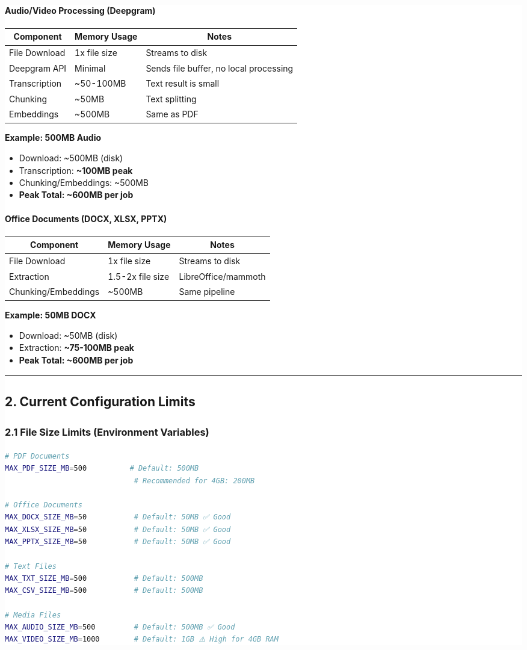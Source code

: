 #### **Audio/Video Processing (Deepgram)**
| Component | Memory Usage | Notes |
|-----------|--------------|-------|
| File Download | 1x file size | Streams to disk |
| Deepgram API | Minimal | Sends file buffer, no local processing |
| Transcription | ~50-100MB | Text result is small |
| Chunking | ~50MB | Text splitting |
| Embeddings | ~500MB | Same as PDF |

**Example: 500MB Audio**
- Download: ~500MB (disk)
- Transcription: **~100MB peak**
- Chunking/Embeddings: ~500MB
- **Peak Total: ~600MB per job**

#### **Office Documents (DOCX, XLSX, PPTX)**
| Component | Memory Usage | Notes |
|-----------|--------------|-------|
| File Download | 1x file size | Streams to disk |
| Extraction | 1.5-2x file size | LibreOffice/mammoth |
| Chunking/Embeddings | ~500MB | Same pipeline |

**Example: 50MB DOCX**
- Download: ~50MB (disk)
- Extraction: **~75-100MB peak**
- **Peak Total: ~600MB per job**

---

## 2. Current Configuration Limits

### 2.1 File Size Limits (Environment Variables)
```bash
# PDF Documents
MAX_PDF_SIZE_MB=500          # Default: 500MB
                              # Recommended for 4GB: 200MB

# Office Documents
MAX_DOCX_SIZE_MB=50           # Default: 50MB ✅ Good
MAX_XLSX_SIZE_MB=50           # Default: 50MB ✅ Good
MAX_PPTX_SIZE_MB=50           # Default: 50MB ✅ Good

# Text Files
MAX_TXT_SIZE_MB=500           # Default: 500MB
MAX_CSV_SIZE_MB=500           # Default: 500MB

# Media Files
MAX_AUDIO_SIZE_MB=500         # Default: 500MB ✅ Good
MAX_VIDEO_SIZE_MB=1000        # Default: 1GB ⚠️ High for 4GB RAM
```
